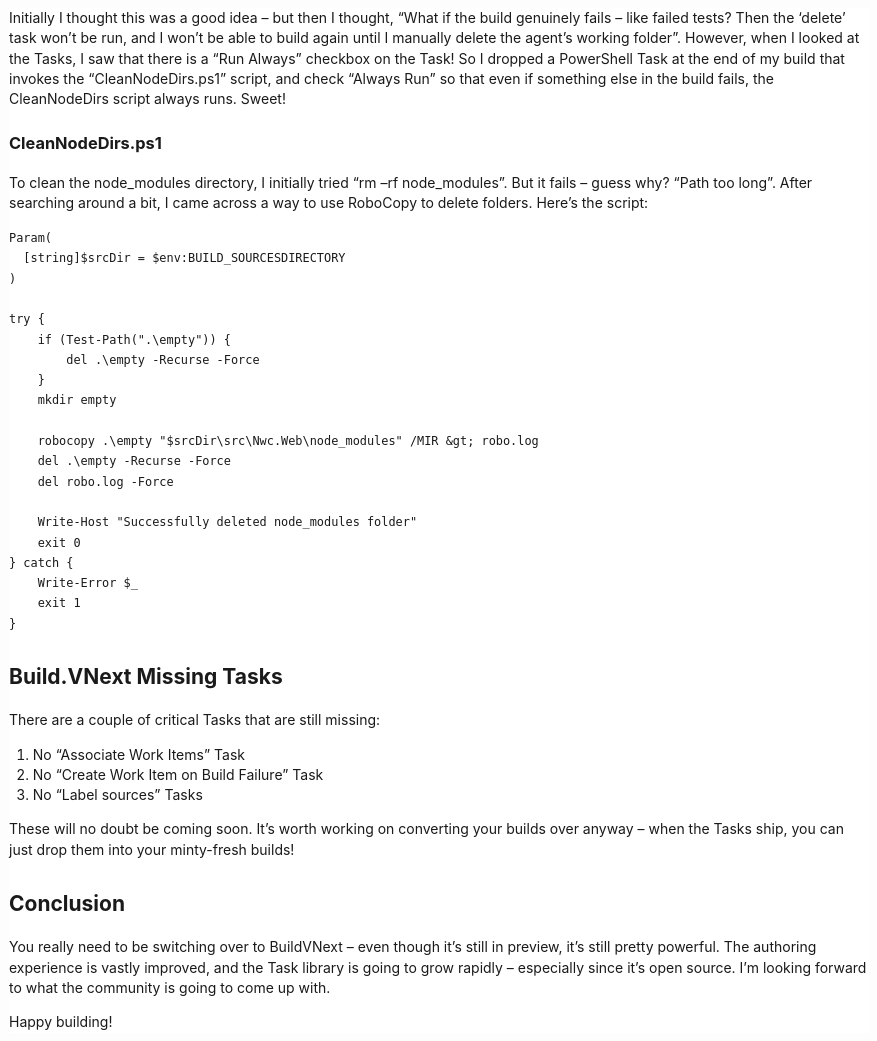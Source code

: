 Initially I thought this was a good idea – but then I thought, “What if the build genuinely fails – like failed tests? Then the ‘delete’ task won’t be run, and I won’t be able to build again until I manually delete the agent’s working folder”. However, when I looked at the Tasks, I saw that there is a “Run Always” checkbox on the Task! So I dropped a PowerShell Task at the end of my build that invokes the “CleanNodeDirs.ps1” script, and check “Always Run” so that even if something else in the build fails, the CleanNodeDirs script always runs. Sweet!

### CleanNodeDirs.ps1

To clean the node\_modules directory, I initially tried “rm –rf node\_modules”. But it fails – guess why? “Path too long”. After searching around a bit, I came across a way to use RoboCopy to delete folders. Here’s the script:

    Param(
      [string]$srcDir = $env:BUILD_SOURCESDIRECTORY
    )
    
    try {
        if (Test-Path(".\empty")) {
            del .\empty -Recurse -Force
        }
        mkdir empty
    
        robocopy .\empty "$srcDir\src\Nwc.Web\node_modules" /MIR &gt; robo.log
        del .\empty -Recurse -Force
        del robo.log -Force
    
        Write-Host "Successfully deleted node_modules folder"
        exit 0
    } catch {
        Write-Error $_
        exit 1
    }

## Build.VNext Missing Tasks

There are a couple of critical Tasks that are still missing:

1. No “Associate Work Items” Task
2. No “Create Work Item on Build Failure” Task
3. No “Label sources” Tasks

These will no doubt be coming soon. It’s worth working on converting your builds over anyway – when the Tasks ship, you can just drop them into your minty-fresh builds!

## Conclusion

You really need to be switching over to BuildVNext – even though it’s still in preview, it’s still pretty powerful. The authoring experience is vastly improved, and the Task library is going to grow rapidly – especially since it’s open source. I’m looking forward to what the community is going to come up with.

Happy building!

